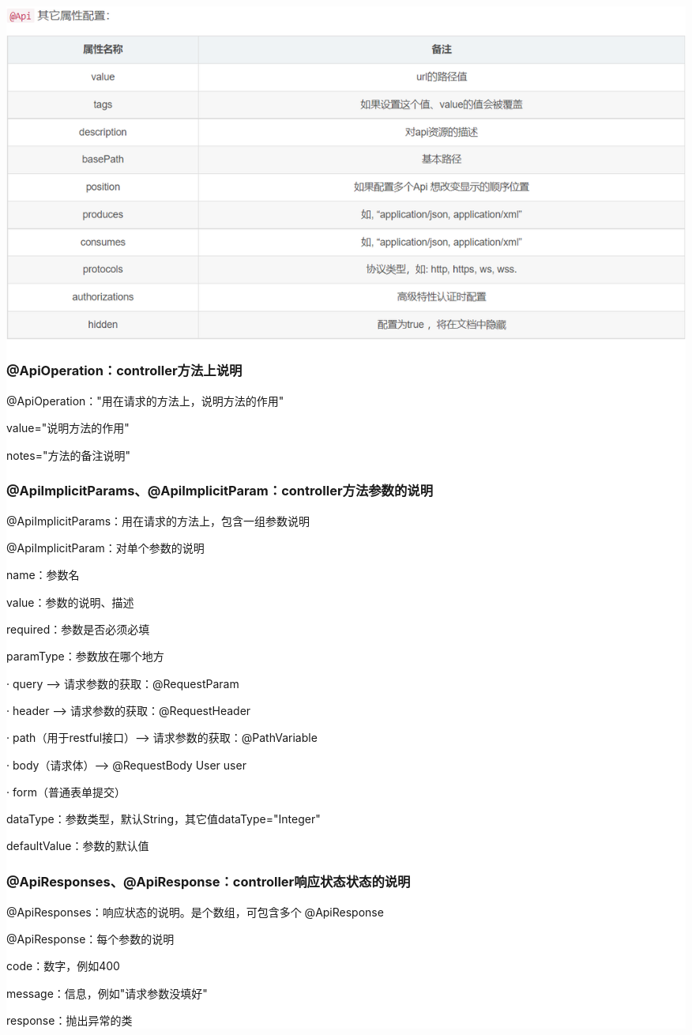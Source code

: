![](image/image_bUrLfVHfon.png)

### @ApiOperation：controller方法上说明

@ApiOperation："用在请求的方法上，说明方法的作用"

value="说明方法的作用"

notes="方法的备注说明"

### @ApiImplicitParams、@ApiImplicitParam：controller方法参数的说明

@ApiImplicitParams：用在请求的方法上，包含一组参数说明

@ApiImplicitParam：对单个参数的说明     &#x20;

name：参数名

value：参数的说明、描述

required：参数是否必须必填

paramType：参数放在哪个地方

· query --> 请求参数的获取：@RequestParam

· header --> 请求参数的获取：@RequestHeader       &#x20;

· path（用于restful接口）--> 请求参数的获取：@PathVariable

· body（请求体）-->  @RequestBody User user

· form（普通表单提交）    &#x20;

dataType：参数类型，默认String，其它值dataType="Integer"    &#x20;

defaultValue：参数的默认值

### @ApiResponses、@ApiResponse：controller响应状态状态的说明

@ApiResponses：响应状态的说明。是个数组，可包含多个 @ApiResponse

@ApiResponse：每个参数的说明

code：数字，例如400

message：信息，例如"请求参数没填好"

response：抛出异常的类
